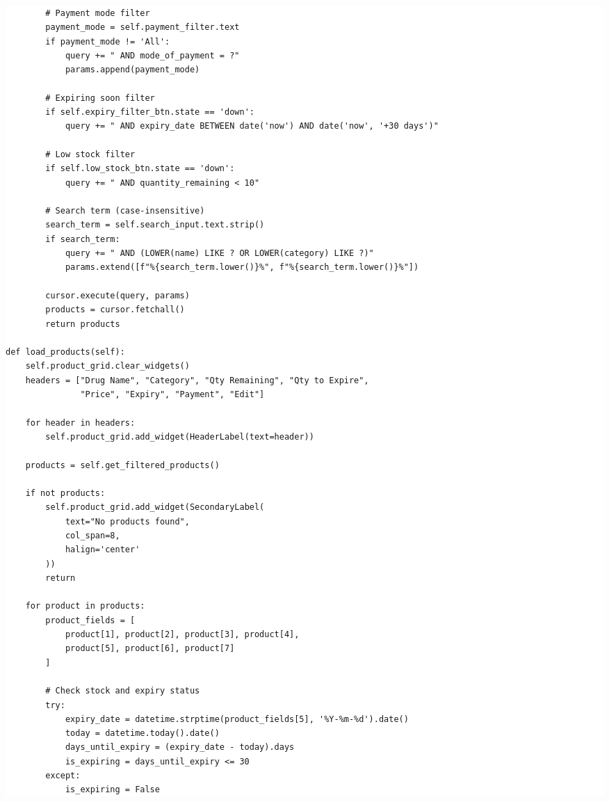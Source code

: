             # Payment mode filter
            payment_mode = self.payment_filter.text
            if payment_mode != 'All':
                query += " AND mode_of_payment = ?"
                params.append(payment_mode)
            
            # Expiring soon filter
            if self.expiry_filter_btn.state == 'down':
                query += " AND expiry_date BETWEEN date('now') AND date('now', '+30 days')"
            
            # Low stock filter
            if self.low_stock_btn.state == 'down':
                query += " AND quantity_remaining < 10"
            
            # Search term (case-insensitive)
            search_term = self.search_input.text.strip()
            if search_term:
                query += " AND (LOWER(name) LIKE ? OR LOWER(category) LIKE ?)"
                params.extend([f"%{search_term.lower()}%", f"%{search_term.lower()}%"])
            
            cursor.execute(query, params)
            products = cursor.fetchall()
            return products

    def load_products(self):
        self.product_grid.clear_widgets()
        headers = ["Drug Name", "Category", "Qty Remaining", "Qty to Expire",
                   "Price", "Expiry", "Payment", "Edit"]
        
        for header in headers:
            self.product_grid.add_widget(HeaderLabel(text=header))

        products = self.get_filtered_products()

        if not products:
            self.product_grid.add_widget(SecondaryLabel(
                text="No products found",
                col_span=8,
                halign='center'
            ))
            return

        for product in products:
            product_fields = [
                product[1], product[2], product[3], product[4],
                product[5], product[6], product[7]
            ]
            
            # Check stock and expiry status
            try:
                expiry_date = datetime.strptime(product_fields[5], '%Y-%m-%d').date()
                today = datetime.today().date()
                days_until_expiry = (expiry_date - today).days
                is_expiring = days_until_expiry <= 30
            except:
                is_expiring = False
            
